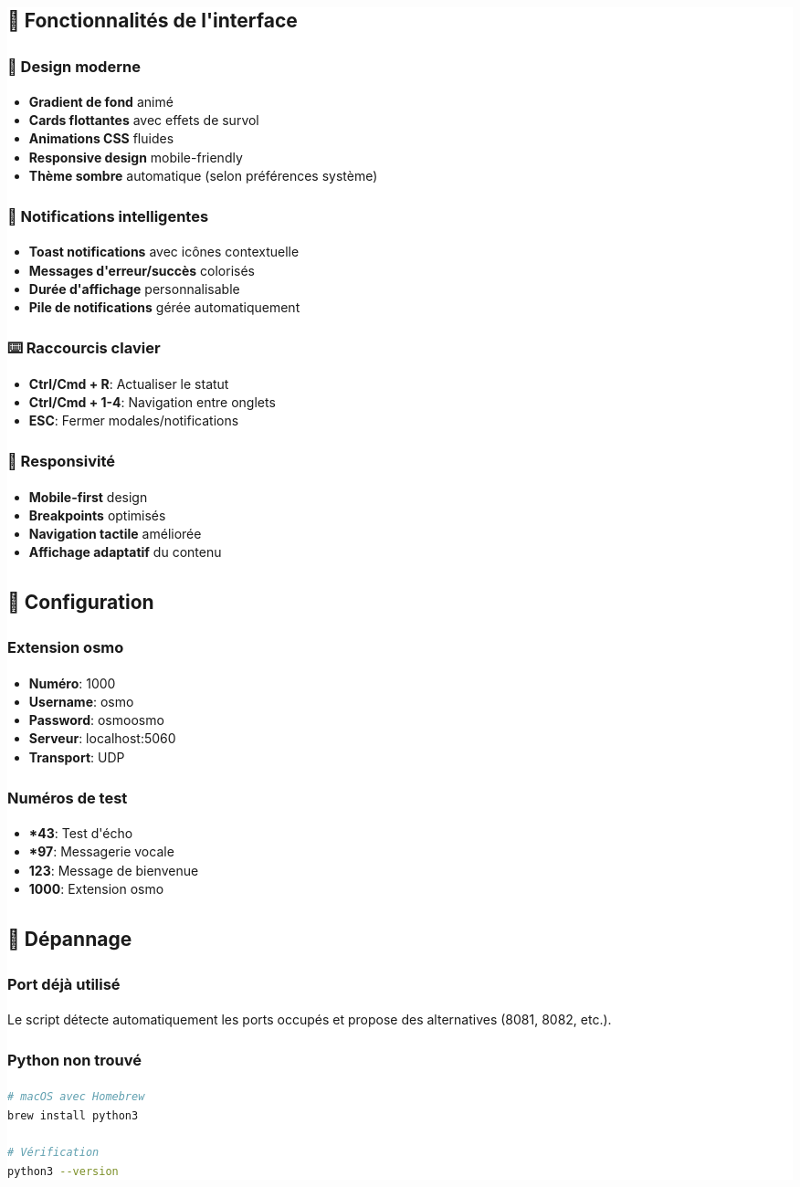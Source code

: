 ## 🎨 Fonctionnalités de l'interface

### 🎯 Design moderne
- **Gradient de fond** animé
- **Cards flottantes** avec effets de survol
- **Animations CSS** fluides
- **Responsive design** mobile-friendly
- **Thème sombre** automatique (selon préférences système)

### 🔔 Notifications intelligentes
- **Toast notifications** avec icônes contextuelle
- **Messages d'erreur/succès** colorisés
- **Durée d'affichage** personnalisable
- **Pile de notifications** gérée automatiquement

### ⌨️ Raccourcis clavier
- **Ctrl/Cmd + R**: Actualiser le statut
- **Ctrl/Cmd + 1-4**: Navigation entre onglets
- **ESC**: Fermer modales/notifications

### 📱 Responsivité
- **Mobile-first** design
- **Breakpoints** optimisés
- **Navigation tactile** améliorée
- **Affichage adaptatif** du contenu

## 🔧 Configuration

### Extension osmo
- **Numéro**: 1000
- **Username**: osmo
- **Password**: osmoosmo
- **Serveur**: localhost:5060
- **Transport**: UDP

### Numéros de test
- **\*43**: Test d'écho
- **\*97**: Messagerie vocale
- **123**: Message de bienvenue
- **1000**: Extension osmo

## 🐛 Dépannage

### Port déjà utilisé
Le script détecte automatiquement les ports occupés et propose des alternatives (8081, 8082, etc.).

### Python non trouvé
```bash
# macOS avec Homebrew
brew install python3

# Vérification
python3 --version
```
